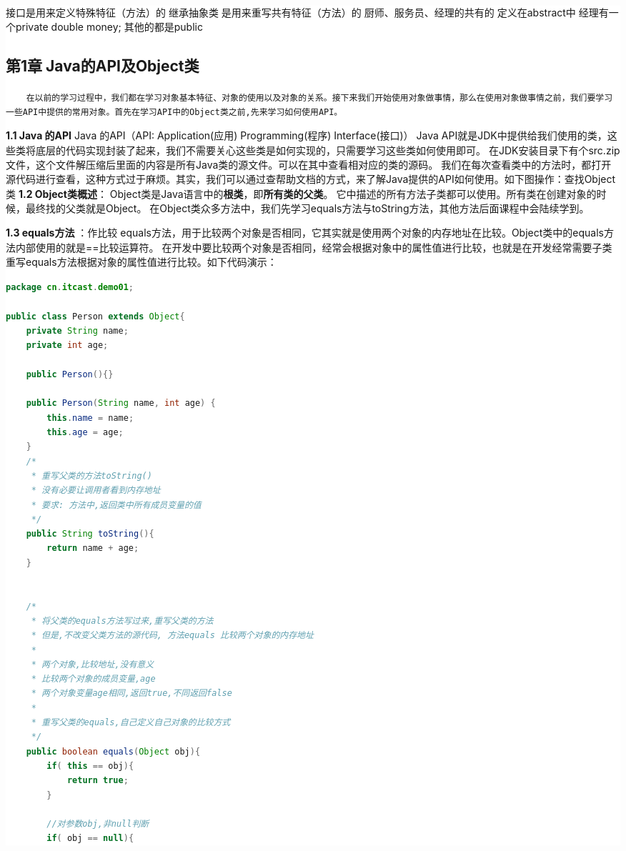 
接口是用来定义特殊特征（方法）的
继承抽象类 是用来重写共有特征（方法）的
厨师、服务员、经理的共有的 定义在abstract中
经理有一个private double money; 其他的都是public

## 第1章 Java的API及Object类

		在以前的学习过程中，我们都在学习对象基本特征、对象的使用以及对象的关系。接下来我们开始使用对象做事情，那么在使用对象做事情之前，我们要学习一些API中提供的常用对象。首先在学习API中的Object类之前,先来学习如何使用API。

**1.1	Java 的API**
Java 的API（API: Application(应用) Programming(程序) Interface(接口)）
Java API就是JDK中提供给我们使用的类，这些类将底层的代码实现封装了起来，我们不需要关心这些类是如何实现的，只需要学习这些类如何使用即可。
在JDK安装目录下有个src.zip文件，这个文件解压缩后里面的内容是所有Java类的源文件。可以在其中查看相对应的类的源码。
我们在每次查看类中的方法时，都打开源代码进行查看，这种方式过于麻烦。其实，我们可以通过查帮助文档的方式，来了解Java提供的API如何使用。如下图操作：查找Object类
**1.2	Object类概述**：
Object类是Java语言中的**根类**，即**所有类的父类**。
它中描述的所有方法子类都可以使用。所有类在创建对象的时候，最终找的父类就是Object。
在Object类众多方法中，我们先学习equals方法与toString方法，其他方法后面课程中会陆续学到。

**1.3	equals方法** ：作比较
equals方法，用于比较两个对象是否相同，它其实就是使用两个对象的内存地址在比较。Object类中的equals方法内部使用的就是==比较运算符。
在开发中要比较两个对象是否相同，经常会根据对象中的属性值进行比较，也就是在开发经常需要子类重写equals方法根据对象的属性值进行比较。如下代码演示：

```java
package cn.itcast.demo01;

public class Person extends Object{
	private String name;
	private int age;
	
	public Person(){}
	
	public Person(String name, int age) {
		this.name = name;
		this.age = age;
	}
	/*
	 * 重写父类的方法toString()
	 * 没有必要让调用者看到内存地址
	 * 要求: 方法中,返回类中所有成员变量的值
	 */
	public String toString(){
		return name + age;
	}
	
	
	/*
	 * 将父类的equals方法写过来,重写父类的方法
	 * 但是,不改变父类方法的源代码, 方法equals 比较两个对象的内存地址
	 * 
	 * 两个对象,比较地址,没有意义
	 * 比较两个对象的成员变量,age
	 * 两个对象变量age相同,返回true,不同返回false
	 * 
	 * 重写父类的equals,自己定义自己对象的比较方式
	 */
	public boolean equals(Object obj){
		if( this == obj){
			return true;
		}
		
		//对参数obj,非null判断
		if( obj == null){
```